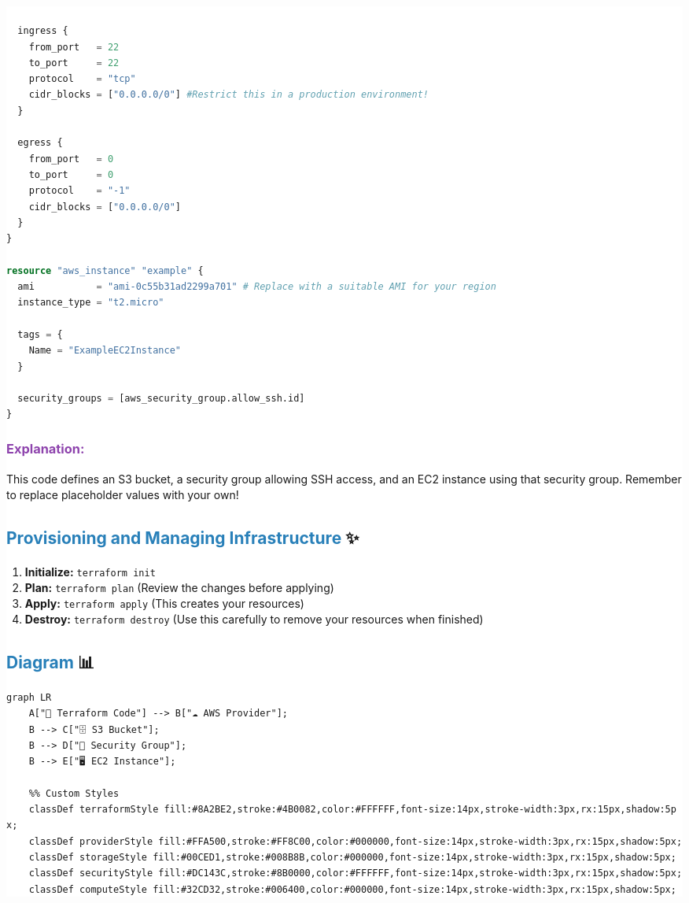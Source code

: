 ```terraform

  ingress {
    from_port   = 22
    to_port     = 22
    protocol    = "tcp"
    cidr_blocks = ["0.0.0.0/0"] #Restrict this in a production environment!
  }

  egress {
    from_port   = 0
    to_port     = 0
    protocol    = "-1"
    cidr_blocks = ["0.0.0.0/0"]
  }
}

resource "aws_instance" "example" {
  ami           = "ami-0c55b31ad2299a701" # Replace with a suitable AMI for your region
  instance_type = "t2.micro"

  tags = {
    Name = "ExampleEC2Instance"
  }

  security_groups = [aws_security_group.allow_ssh.id]
}
```

### <span style="color:#8e44ad">Explanation:</span> 
This code defines an S3 bucket, a security group allowing SSH access, and an EC2 instance using that security group.  Remember to replace placeholder values with your own!


## <span style="color:#2980b9">Provisioning and Managing Infrastructure</span> ✨

1.  **Initialize:** `terraform init`
2.  **Plan:** `terraform plan` (Review the changes before applying)
3.  **Apply:** `terraform apply` (This creates your resources)
4.  **Destroy:** `terraform destroy` (Use this carefully to remove your resources when finished)


## <span style="color:#2980b9">Diagram</span> 📊

```mermaid
graph LR
    A["📜 Terraform Code"] --> B["☁️ AWS Provider"];
    B --> C["🗄️ S3 Bucket"];
    B --> D["🔐 Security Group"];
    B --> E["🖥️ EC2 Instance"];

    %% Custom Styles
    classDef terraformStyle fill:#8A2BE2,stroke:#4B0082,color:#FFFFFF,font-size:14px,stroke-width:3px,rx:15px,shadow:5px;
    classDef providerStyle fill:#FFA500,stroke:#FF8C00,color:#000000,font-size:14px,stroke-width:3px,rx:15px,shadow:5px;
    classDef storageStyle fill:#00CED1,stroke:#008B8B,color:#000000,font-size:14px,stroke-width:3px,rx:15px,shadow:5px;
    classDef securityStyle fill:#DC143C,stroke:#8B0000,color:#FFFFFF,font-size:14px,stroke-width:3px,rx:15px,shadow:5px;
    classDef computeStyle fill:#32CD32,stroke:#006400,color:#000000,font-size:14px,stroke-width:3px,rx:15px,shadow:5px;

```